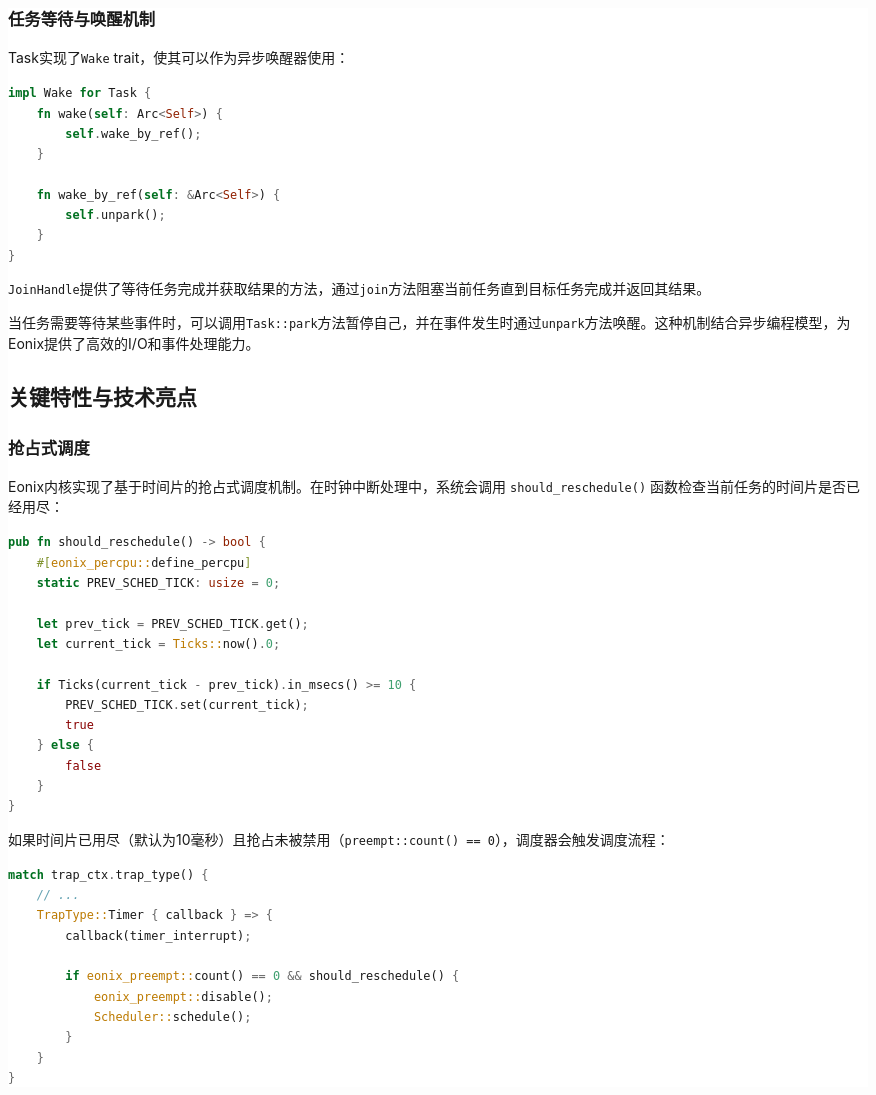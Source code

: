 ### 任务等待与唤醒机制

Task实现了`Wake` trait，使其可以作为异步唤醒器使用：

```rust
impl Wake for Task {
    fn wake(self: Arc<Self>) {
        self.wake_by_ref();
    }

    fn wake_by_ref(self: &Arc<Self>) {
        self.unpark();
    }
}
```

`JoinHandle`提供了等待任务完成并获取结果的方法，通过`join`方法阻塞当前任务直到目标任务完成并返回其结果。

当任务需要等待某些事件时，可以调用`Task::park`方法暂停自己，并在事件发生时通过`unpark`方法唤醒。这种机制结合异步编程模型，为Eonix提供了高效的I/O和事件处理能力。

## 关键特性与技术亮点

### 抢占式调度

Eonix内核实现了基于时间片的抢占式调度机制。在时钟中断处理中，系统会调用 `should_reschedule()` 函数检查当前任务的时间片是否已经用尽：

```rust
pub fn should_reschedule() -> bool {
    #[eonix_percpu::define_percpu]
    static PREV_SCHED_TICK: usize = 0;

    let prev_tick = PREV_SCHED_TICK.get();
    let current_tick = Ticks::now().0;

    if Ticks(current_tick - prev_tick).in_msecs() >= 10 {
        PREV_SCHED_TICK.set(current_tick);
        true
    } else {
        false
    }
}
```

如果时间片已用尽（默认为10毫秒）且抢占未被禁用（`preempt::count() == 0`），调度器会触发调度流程：

```rust
match trap_ctx.trap_type() {
    // ...
    TrapType::Timer { callback } => {
        callback(timer_interrupt);

        if eonix_preempt::count() == 0 && should_reschedule() {
            eonix_preempt::disable();
            Scheduler::schedule();
        }
    }
}
```
